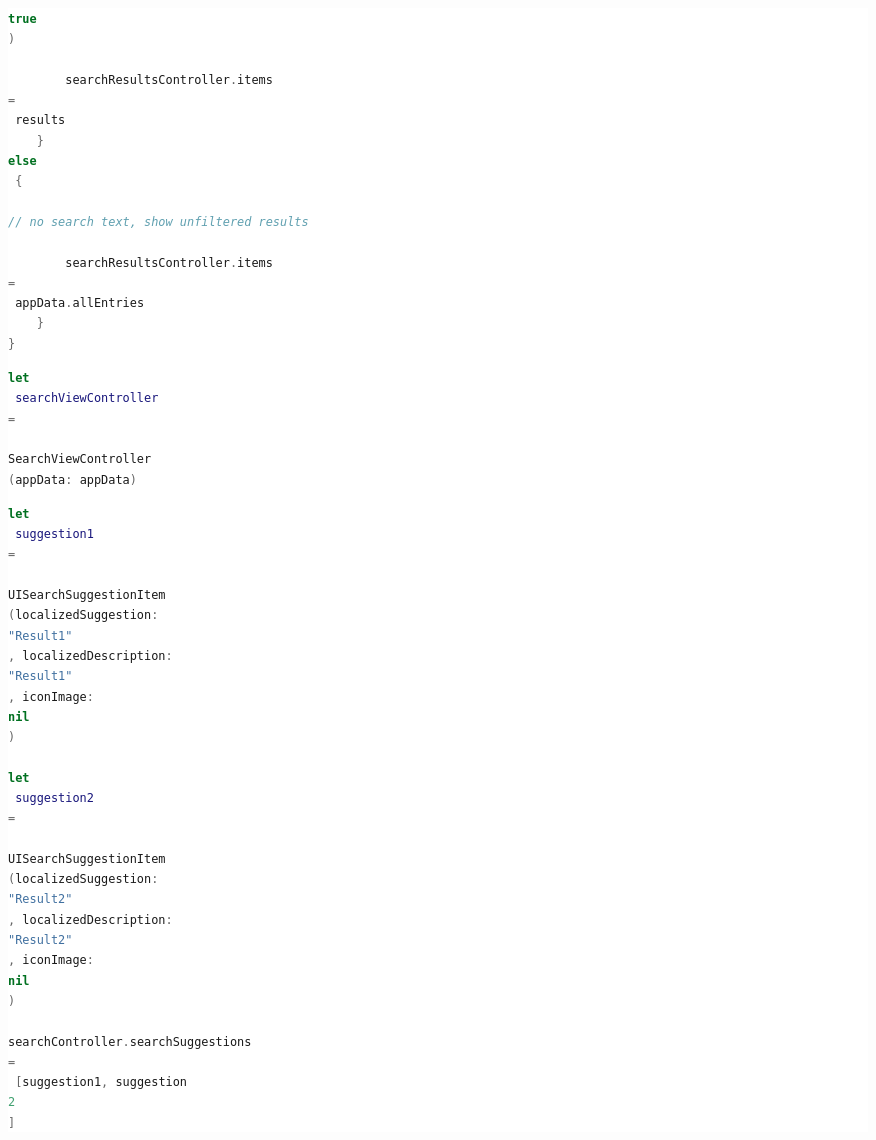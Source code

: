 ```swift
true
)
        
        searchResultsController.items 
=
 results
    } 
else
 {
        
// no search text, show unfiltered results

        searchResultsController.items 
=
 appData.allEntries
    }
}
```

```swift
let
 searchViewController 
=
  
SearchViewController
(appData: appData)
```

```swift
let
 suggestion1 
=
 
UISearchSuggestionItem
(localizedSuggestion: 
"Result1"
, localizedDescription: 
"Result1"
, iconImage: 
nil
)

let
 suggestion2 
=
 
UISearchSuggestionItem
(localizedSuggestion: 
"Result2"
, localizedDescription: 
"Result2"
, iconImage: 
nil
)

searchController.searchSuggestions 
=
 [suggestion1, suggestion 
2
]
```
